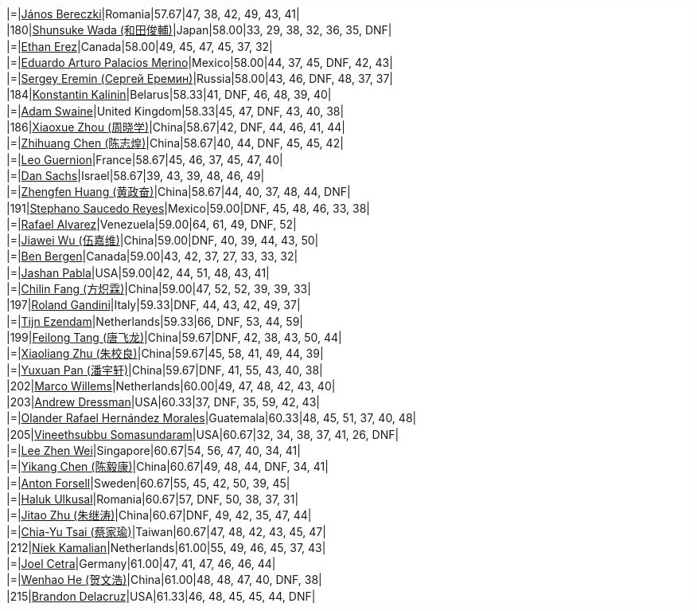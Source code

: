 |=|[János Bereczki](https://www.worldcubeassociation.org/persons/2018BERE01)|Romania|57.67|47, 38, 42, 49, 43, 41|  
|180|[Shunsuke Wada (和田俊輔)](https://www.worldcubeassociation.org/persons/2016WADA01)|Japan|58.00|33, 29, 38, 32, 36, 35, DNF|  
|=|[Ethan Erez](https://www.worldcubeassociation.org/persons/2017EREZ01)|Canada|58.00|49, 45, 47, 45, 37, 32|  
|=|[Eduardo Arturo Palacios Merino](https://www.worldcubeassociation.org/persons/2017MERI01)|Mexico|58.00|44, 37, 45, DNF, 42, 43|  
|=|[Sergey Eremin (Сергей Еремин)](https://www.worldcubeassociation.org/persons/2018EREM01)|Russia|58.00|43, 46, DNF, 48, 37, 37|  
|184|[Konstantin Kalinin](https://www.worldcubeassociation.org/persons/2014KALI03)|Belarus|58.33|41, DNF, 46, 48, 39, 40|  
|=|[Adam Swaine](https://www.worldcubeassociation.org/persons/2017SWAI01)|United Kingdom|58.33|45, 47, DNF, 43, 40, 38|  
|186|[Xiaoxue Zhou (周晓学)](https://www.worldcubeassociation.org/persons/2009XUEZ01)|China|58.67|42, DNF, 44, 46, 41, 44|  
|=|[Zhihuang Chen (陈志煌)](https://www.worldcubeassociation.org/persons/2013CHEN46)|China|58.67|40, 44, DNF, 45, 45, 42|  
|=|[Leo Guernion](https://www.worldcubeassociation.org/persons/2013GUER03)|France|58.67|45, 46, 37, 45, 47, 40|  
|=|[Dan Sachs](https://www.worldcubeassociation.org/persons/2014SACH05)|Israel|58.67|39, 43, 39, 48, 46, 49|  
|=|[Zhengfen Huang (黄政奋)](https://www.worldcubeassociation.org/persons/2015HUAN24)|China|58.67|44, 40, 37, 48, 44, DNF|  
|191|[Stephano Saucedo Reyes](https://www.worldcubeassociation.org/persons/2011REYE04)|Mexico|59.00|DNF, 45, 48, 46, 33, 38|  
|=|[Rafael Alvarez](https://www.worldcubeassociation.org/persons/2014ALVA10)|Venezuela|59.00|64, 61, 49, DNF, 52|  
|=|[Jiawei Wu (伍嘉维)](https://www.worldcubeassociation.org/persons/2014WUJI01)|China|59.00|DNF, 40, 39, 44, 43, 50|  
|=|[Ben Bergen](https://www.worldcubeassociation.org/persons/2015BERG10)|Canada|59.00|43, 42, 37, 27, 33, 33, 32|  
|=|[Jashan Pabla](https://www.worldcubeassociation.org/persons/2015PABL01)|USA|59.00|42, 44, 51, 48, 43, 41|  
|=|[Chilin Fang (方炽霖)](https://www.worldcubeassociation.org/persons/2016FANG12)|China|59.00|47, 52, 52, 39, 39, 33|  
|197|[Roland Gandini](https://www.worldcubeassociation.org/persons/2013GAND02)|Italy|59.33|DNF, 44, 43, 42, 49, 37|  
|=|[Tijn Ezendam](https://www.worldcubeassociation.org/persons/2017EZEN01)|Netherlands|59.33|66, DNF, 53, 44, 59|  
|199|[Feilong Tang (唐飞龙)](https://www.worldcubeassociation.org/persons/2013TANG07)|China|59.67|DNF, 42, 38, 43, 50, 44|  
|=|[Xiaoliang Zhu (朱校良)](https://www.worldcubeassociation.org/persons/2017ZHUX01)|China|59.67|45, 58, 41, 49, 44, 39|  
|=|[Yuxuan Pan (潘宇轩)](https://www.worldcubeassociation.org/persons/2018PANY07)|China|59.67|DNF, 41, 55, 43, 40, 38|  
|202|[Marco Willems](https://www.worldcubeassociation.org/persons/2009WILL02)|Netherlands|60.00|49, 47, 48, 42, 43, 40|  
|203|[Andrew Dressman](https://www.worldcubeassociation.org/persons/2014DRES01)|USA|60.33|37, DNF, 35, 59, 42, 43|  
|=|[Olander Rafael Hernández Morales](https://www.worldcubeassociation.org/persons/2017MORA08)|Guatemala|60.33|48, 45, 51, 37, 40, 48|  
|205|[Vineethsubbu Somasundaram](https://www.worldcubeassociation.org/persons/2013SOMA01)|USA|60.67|32, 34, 38, 37, 41, 26, DNF|  
|=|[Lee Zhen Wei](https://www.worldcubeassociation.org/persons/2015WEIL01)|Singapore|60.67|54, 56, 47, 40, 34, 41|  
|=|[Yikang Chen (陈毅康)](https://www.worldcubeassociation.org/persons/2016CHEY12)|China|60.67|49, 48, 44, DNF, 34, 41|  
|=|[Anton Forsell](https://www.worldcubeassociation.org/persons/2016FORS05)|Sweden|60.67|55, 45, 42, 50, 39, 45|  
|=|[Haluk Ulkusal](https://www.worldcubeassociation.org/persons/2016ULKU01)|Romania|60.67|57, DNF, 50, 38, 37, 31|  
|=|[Jitao Zhu (朱继涛)](https://www.worldcubeassociation.org/persons/2017ZHUJ02)|China|60.67|DNF, 49, 42, 35, 47, 44|  
|=|[Chia-Yu Tsai (蔡家瑜)](https://www.worldcubeassociation.org/persons/2018TSAI02)|Taiwan|60.67|47, 48, 42, 43, 45, 47|  
|212|[Niek Kamalian](https://www.worldcubeassociation.org/persons/2011KAMA02)|Netherlands|61.00|55, 49, 46, 45, 37, 43|  
|=|[Joel Cetra](https://www.worldcubeassociation.org/persons/2016CETR01)|Germany|61.00|47, 41, 47, 46, 46, 44|  
|=|[Wenhao He (贺文浩)](https://www.worldcubeassociation.org/persons/2016HEWE02)|China|61.00|48, 48, 47, 40, DNF, 38|  
|215|[Brandon Delacruz](https://www.worldcubeassociation.org/persons/2010DELA01)|USA|61.33|46, 48, 45, 45, 44, DNF|  